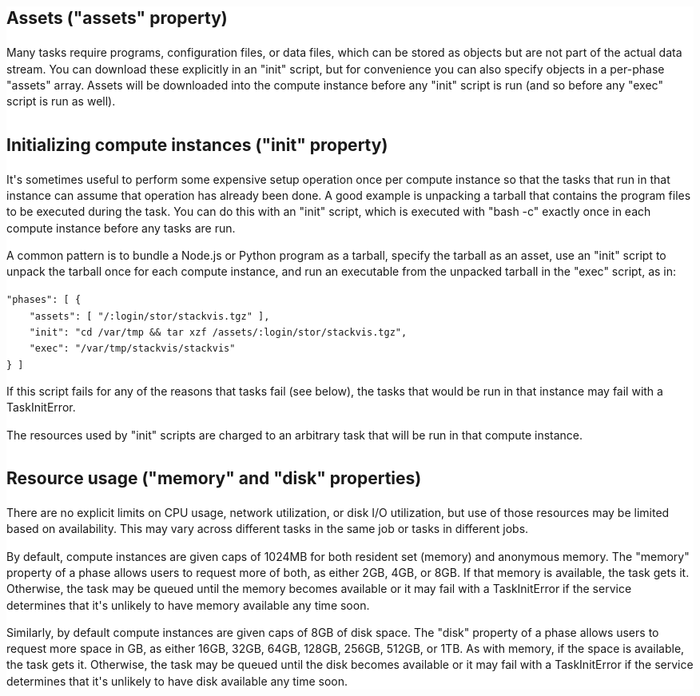 
## Assets ("assets" property)

Many tasks require programs, configuration files, or data files, which can be
stored as objects but are not part of the actual data stream.  You can
download these explicitly in an "init" script, but for convenience you can also
specify objects in a per-phase "assets" array.  Assets will be downloaded
into the compute instance before any "init" script is run (and so before any "exec"
script is run as well).

## Initializing compute instances ("init" property)

It's sometimes useful to perform some expensive setup operation once per compute
instance so that the tasks that run in that instance can assume that operation has
already been done.  A good example is unpacking a tarball that contains the
program files to be executed during the task.  You can do this with an "init"
script, which is executed with "bash -c" exactly once in each compute instance
before any tasks are run.

A common pattern is to bundle a Node.js or Python program as a tarball, specify
the tarball as an asset, use an "init" script to unpack the tarball once for
each compute instance, and run an executable from the unpacked tarball in the "exec"
script, as in:

    "phases": [ {
        "assets": [ "/:login/stor/stackvis.tgz" ],
        "init": "cd /var/tmp && tar xzf /assets/:login/stor/stackvis.tgz",
        "exec": "/var/tmp/stackvis/stackvis"
    } ]

If this script fails for any of the reasons that tasks fail (see below), the
tasks that would be run in that instance may fail with a TaskInitError.

The resources used by "init" scripts are charged to an arbitrary task that will
be run in that compute instance.


## Resource usage ("memory" and "disk" properties)

There are no explicit limits on CPU usage, network utilization, or disk I/O
utilization, but use of those resources may be limited based on availability.
This may vary across different tasks in the same job or tasks in different jobs.

By default, compute instances are given caps of 1024MB for both resident set
(memory) and anonymous memory.  The "memory" property of a phase allows users to
request more of both, as either 2GB, 4GB, or 8GB.  If that memory is available,
the task gets it.  Otherwise, the task may be queued until the memory becomes
available or it may fail with a TaskInitError if the service determines that
it's unlikely to have memory available any time soon.

Similarly, by default compute instances are given caps of 8GB of disk space.  The
"disk" property of a phase allows users to request more space in GB, as either
16GB, 32GB, 64GB, 128GB, 256GB, 512GB, or 1TB.  As with memory, if the space is
available, the task gets it.  Otherwise, the task may be queued until the disk
becomes available or it may fail with a TaskInitError if the service determines
that it's unlikely to have disk available any time soon.
